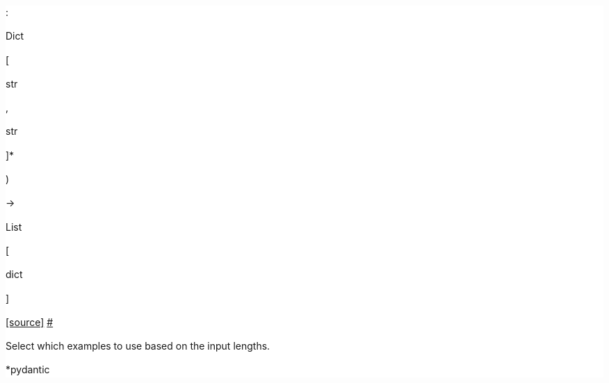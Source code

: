 


 :
 





 Dict
 


 [
 


 str
 


 ,
 




 str
 


 ]*

 )
 


 →
 


 List
 


 [
 


 dict
 


 ]
 



[[source]](../../_modules/langchain/prompts/example_selector/length_based#LengthBasedExampleSelector.select_examples)
[#](#langchain.prompts.example_selector.LengthBasedExampleSelector.select_examples "Permalink to this definition") 



 Select which examples to use based on the input lengths.
 








*pydantic
 